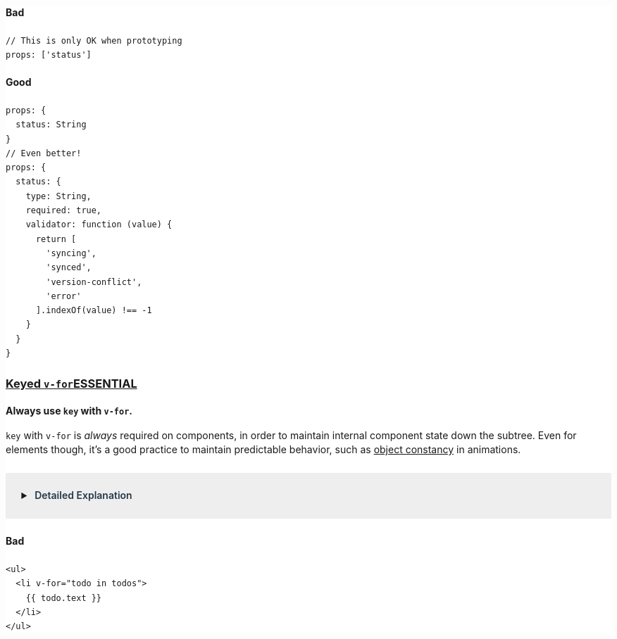 #### Bad

```
// This is only OK when prototyping
props: ['status']
```

#### Good

```
props: {
  status: String
}
// Even better!
props: {
  status: {
    type: String,
    required: true,
    validator: function (value) {
      return [
        'syncing',
        'synced',
        'version-conflict',
        'error'
      ].indexOf(value) !== -1
    }
  }
}
```

### [Keyed `v-for`ESSENTIAL](https://vuejs.org/v2/style-guide/index.html#Keyed-v-for-essential)

**Always use `key` with `v-for`.**

`key` with `v-for` is *always* required on components, in order to maintain internal component state down the subtree. Even for elements though, it’s a good practice to maintain predictable behavior, such as [object constancy](https://bost.ocks.org/mike/constancy/) in animations.

<details style="border-radius: 2px; margin: 1.6em 0px; padding: 1.6em; background-color: rgb(238, 238, 238); display: block; position: relative;"><summary style="cursor: pointer; padding: 1.6em; margin: -1.6em; outline: none;"><span>&nbsp;</span><h4 style="font-weight: 600; color: rgb(39, 56, 73); margin: 0px; display: inline-block;">Detailed Explanation</h4><span>&nbsp;</span></summary></details>

#### Bad

```
<ul>
  <li v-for="todo in todos">
    {{ todo.text }}
  </li>
</ul>
```
